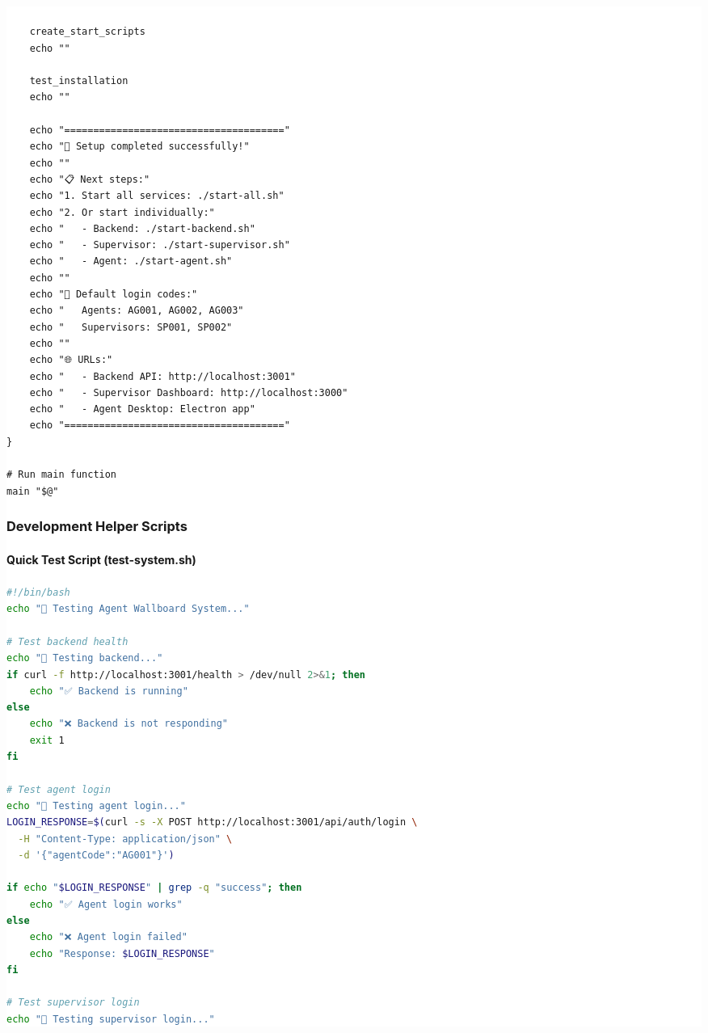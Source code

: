 ```
    
    create_start_scripts
    echo ""
    
    test_installation
    echo ""
    
    echo "======================================"
    echo "🎉 Setup completed successfully!"
    echo ""
    echo "📋 Next steps:"
    echo "1. Start all services: ./start-all.sh"
    echo "2. Or start individually:"
    echo "   - Backend: ./start-backend.sh"
    echo "   - Supervisor: ./start-supervisor.sh"
    echo "   - Agent: ./start-agent.sh"
    echo ""
    echo "🔐 Default login codes:"
    echo "   Agents: AG001, AG002, AG003"
    echo "   Supervisors: SP001, SP002"
    echo ""
    echo "🌐 URLs:"
    echo "   - Backend API: http://localhost:3001"
    echo "   - Supervisor Dashboard: http://localhost:3000"
    echo "   - Agent Desktop: Electron app"
    echo "======================================"
}

# Run main function
main "$@"
```

### Development Helper Scripts

#### Quick Test Script (test-system.sh)
```bash
#!/bin/bash
echo "🧪 Testing Agent Wallboard System..."

# Test backend health
echo "🔧 Testing backend..."
if curl -f http://localhost:3001/health > /dev/null 2>&1; then
    echo "✅ Backend is running"
else
    echo "❌ Backend is not responding"
    exit 1
fi

# Test agent login
echo "👤 Testing agent login..."
LOGIN_RESPONSE=$(curl -s -X POST http://localhost:3001/api/auth/login \
  -H "Content-Type: application/json" \
  -d '{"agentCode":"AG001"}')

if echo "$LOGIN_RESPONSE" | grep -q "success"; then
    echo "✅ Agent login works"
else
    echo "❌ Agent login failed"
    echo "Response: $LOGIN_RESPONSE"
fi

# Test supervisor login
echo "👔 Testing supervisor login..."
```